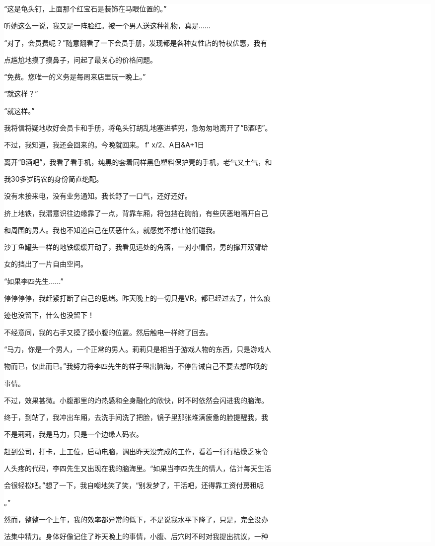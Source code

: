 “这是龟头钉，上面那个红宝石是装饰在马眼位置的。”

听她这么一说，我又是一阵脸红。被一个男人送这种礼物，真是……

“对了，会员费呢？”随意翻看了一下会员手册，发现都是各种女性店的特权优惠，我有

点尴尬地摸了摸鼻子，问起了最关心的价格问题。

“免费。您唯一的义务是每周来店里玩一晚上。”

“就这样？”

“就这样。”

我将信将疑地收好会员卡和手册，将龟头钉胡乱地塞进裤兜，急匆匆地离开了“B酒吧”。

不过，我知道，我还会回来的。今晚就回来。
f' x/2、A日&A+1日

离开“B酒吧”，我看了看手机，纯黑的套着同样黑色塑料保护壳的手机，老气又土气，和

我30多岁码农的身份简直绝配。

没有未接来电，没有业务通知。我长舒了一口气，还好还好。

挤上地铁，我潜意识往边缘靠了一点，背靠车厢，将包挡在胸前，有些厌恶地隔开自己

和周围的男人。我也不知道自己在厌恶什么，就感觉不想让他们碰我。

沙丁鱼罐头一样的地铁缓缓开动了，我看见远处的角落，一对小情侣，男的撑开双臂给

女的挡出了一片自由空间。

“如果李四先生……”

停停停停，我赶紧打断了自己的思绪。昨天晚上的一切只是VR，都已经过去了，什么痕

迹也没留下，什么也没留下！

不经意间，我的右手又摸了摸小腹的位置。然后触电一样缩了回去。

“马力，你是一个男人，一个正常的男人。莉莉只是相当于游戏人物的东西，只是游戏人

物而已，仅此而已。”我努力将李四先生的样子甩出脑海，不停告诫自己不要去想昨晚的

事情。

不过，效果甚微。小腹那里的灼热感和全身融化的欣快，时不时依然会闪进我的脑海。

终于，到站了，我冲出车厢，去洗手间洗了把脸，镜子里那张堆满疲惫的脸提醒我，我

不是莉莉，我是马力，只是一个边缘人码农。

赶到公司，打卡，上工位，启动电脑，调出昨天没完成的工作，看着一行行枯燥乏味令

人头疼的代码，李四先生又出现在我的脑海里。“如果当李四先生的情人，估计每天生活

会很轻松吧。”想了一下，我自嘲地笑了笑，“别发梦了，干活吧，还得靠工资付房租呢

。”

然而，整整一个上午，我的效率都异常的低下，不是说我水平下降了，只是，完全没办

法集中精力。身体好像记住了昨天晚上的事情，小腹、后穴时不时对我提出抗议，一种
